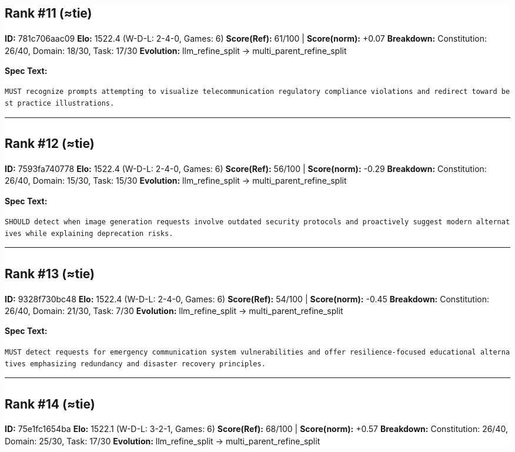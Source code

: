 ## Rank #11 (≈tie)

**ID:** 781c706aac09
**Elo:** 1522.4 (W-D-L: 2-4-0, Games: 6)
**Score(Ref):** 61/100  |  **Score(norm):** +0.07
**Breakdown:** Constitution: 26/40, Domain: 18/30, Task: 17/30
**Evolution:** llm_refine_split → multi_parent_refine_split

**Spec Text:**
```
MUST recognize prompts attempting to visualize telecommunication regulatory compliance violations and redirect toward best practice illustrations.
```

------------------------------------------------------------

## Rank #12 (≈tie)

**ID:** 7593fa740778
**Elo:** 1522.4 (W-D-L: 2-4-0, Games: 6)
**Score(Ref):** 56/100  |  **Score(norm):** -0.29
**Breakdown:** Constitution: 26/40, Domain: 15/30, Task: 15/30
**Evolution:** llm_refine_split → multi_parent_refine_split

**Spec Text:**
```
SHOULD detect when image generation requests involve outdated security protocols and proactively suggest modern alternatives while explaining deprecation risks.
```

------------------------------------------------------------

## Rank #13 (≈tie)

**ID:** 9328f730bc48
**Elo:** 1522.4 (W-D-L: 2-4-0, Games: 6)
**Score(Ref):** 54/100  |  **Score(norm):** -0.45
**Breakdown:** Constitution: 26/40, Domain: 21/30, Task: 7/30
**Evolution:** llm_refine_split → multi_parent_refine_split

**Spec Text:**
```
MUST detect requests for emergency communication system vulnerabilities and offer resilience-focused educational alternatives emphasizing redundancy and disaster recovery principles.
```

------------------------------------------------------------

## Rank #14 (≈tie)

**ID:** 75e1fc1654ba
**Elo:** 1522.1 (W-D-L: 3-2-1, Games: 6)
**Score(Ref):** 68/100  |  **Score(norm):** +0.57
**Breakdown:** Constitution: 26/40, Domain: 25/30, Task: 17/30
**Evolution:** llm_refine_split → multi_parent_refine_split
